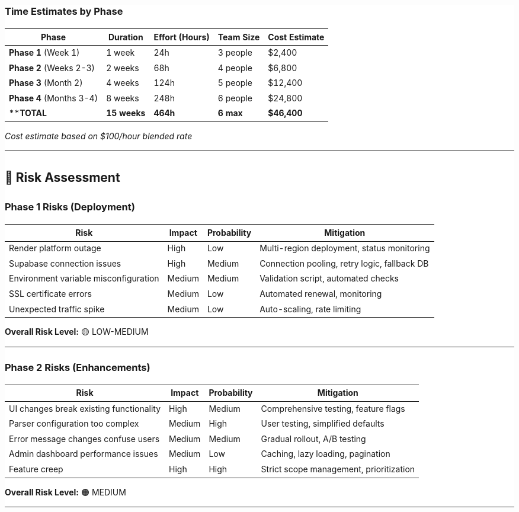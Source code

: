 ### Time Estimates by Phase

| Phase | Duration | Effort (Hours) | Team Size | Cost Estimate |
|-------|----------|----------------|-----------|---------------|
| **Phase 1** (Week 1) | 1 week | 24h | 3 people | $2,400 |
| **Phase 2** (Weeks 2-3) | 2 weeks | 68h | 4 people | $6,800 |
| **Phase 3** (Month 2) | 4 weeks | 124h | 5 people | $12,400 |
| **Phase 4** (Months 3-4) | 8 weeks | 248h | 6 people | $24,800 |
| ****TOTAL** | **15 weeks** | **464h** | **6 max** | **$46,400** |

*Cost estimate based on $100/hour blended rate*

---

## 🚨 Risk Assessment

### Phase 1 Risks (Deployment)

| Risk | Impact | Probability | Mitigation |
|------|--------|-------------|------------|
| Render platform outage | High | Low | Multi-region deployment, status monitoring |
| Supabase connection issues | High | Medium | Connection pooling, retry logic, fallback DB |
| Environment variable misconfiguration | Medium | Medium | Validation script, automated checks |
| SSL certificate errors | Medium | Low | Automated renewal, monitoring |
| Unexpected traffic spike | Medium | Low | Auto-scaling, rate limiting |

**Overall Risk Level:** 🟡 LOW-MEDIUM

---

### Phase 2 Risks (Enhancements)

| Risk | Impact | Probability | Mitigation |
|------|--------|-------------|------------|
| UI changes break existing functionality | High | Medium | Comprehensive testing, feature flags |
| Parser configuration too complex | Medium | High | User testing, simplified defaults |
| Error message changes confuse users | Medium | Medium | Gradual rollout, A/B testing |
| Admin dashboard performance issues | Medium | Low | Caching, lazy loading, pagination |
| Feature creep | High | High | Strict scope management, prioritization |

**Overall Risk Level:** 🟠 MEDIUM

---
